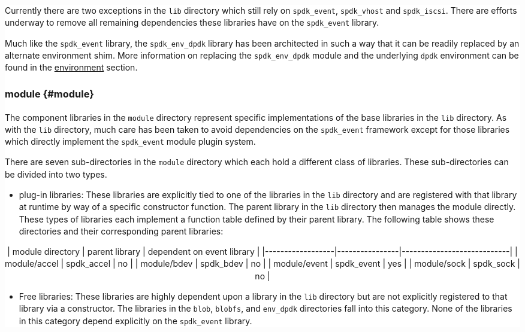 Currently there are two exceptions in the `lib` directory which still rely on `spdk_event`, `spdk_vhost` and `spdk_iscsi`.
There are efforts underway to remove all remaining dependencies these libraries have on the `spdk_event` library.

Much like the `spdk_event` library, the `spdk_env_dpdk` library has been architected in such a way that it
can be readily replaced by an alternate environment shim. More information on replacing the `spdk_env_dpdk`
module and the underlying `dpdk` environment can be found in the [environment](#env_replacement) section.

### module {#module}

The component libraries in the `module` directory represent specific implementations of the base libraries in
the `lib` directory. As with the `lib` directory, much care has been taken to avoid dependencies on the
`spdk_event` framework except for those libraries which directly implement the `spdk_event` module plugin system.

There are seven sub-directories in the `module` directory which each hold a different class of libraries. These
sub-directories can be divided into two types.

- plug-in libraries: These libraries are explicitly tied to one of the libraries in the `lib` directory and
  are registered with that library at runtime by way of a specific constructor function. The parent library in
  the `lib` directory then manages the module directly. These types of libraries each implement a function table
  defined by their parent library. The following table shows these directories and their corresponding parent
  libraries:

<center>
| module directory | parent library | dependent on event library |
|------------------|----------------|----------------------------|
| module/accel     | spdk_accel     | no                         |
| module/bdev      | spdk_bdev      | no                         |
| module/event     | spdk_event     | yes                        |
| module/sock      | spdk_sock      | no                         |
</center>

- Free libraries: These libraries are highly dependent upon a library in the `lib` directory but are not
  explicitly registered to that library via a constructor. The libraries in the `blob`, `blobfs`, and `env_dpdk`
  directories fall into this category. None of the libraries in this category depend explicitly on the
  `spdk_event` library.
